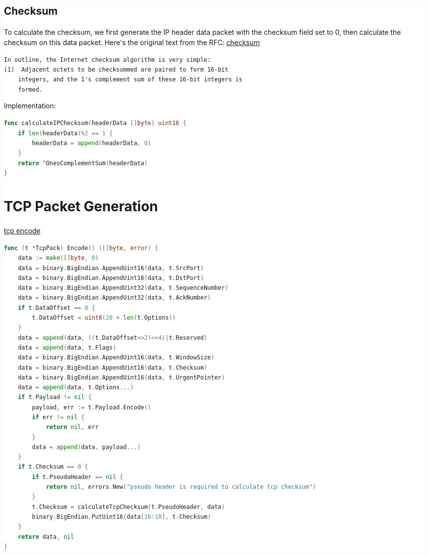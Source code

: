 ## Checksum

To calculate the checksum, we first generate the IP header data packet with the checksum field set to 0, then calculate the checksum on this data packet.
Here's the original text from the RFC:
[checksum](https://datatracker.ietf.org/doc/html/rfc1071#autoid-1)
```
In outline, the Internet checksum algorithm is very simple:
(1)  Adjacent octets to be checksummed are paired to form 16-bit
    integers, and the 1's complement sum of these 16-bit integers is
    formed.
```

Implementation:
```go
func calculateIPChecksum(headerData []byte) uint16 {
    if len(headerData)%2 == 1 {
        headerData = append(headerData, 0)
    }
    return ^OnesComplementSum(headerData)
}
```

# TCP Packet Generation

[tcp encode](https://github.com/beardnick/lab/blob/c030899077b98d44d8f750d8371befa457a87de0/network/netstack/tcpip/tcp.go#L111-L141)
```go
func (t *TcpPack) Encode() ([]byte, error) {
    data := make([]byte, 0)
    data = binary.BigEndian.AppendUint16(data, t.SrcPort)
    data = binary.BigEndian.AppendUint16(data, t.DstPort)
    data = binary.BigEndian.AppendUint32(data, t.SequenceNumber)
    data = binary.BigEndian.AppendUint32(data, t.AckNumber)
    if t.DataOffset == 0 {
        t.DataOffset = uint8(20 + len(t.Options))
    }
    data = append(data, ((t.DataOffset>>2)<<4)|t.Reserved)
    data = append(data, t.Flags)
    data = binary.BigEndian.AppendUint16(data, t.WindowSize)
    data = binary.BigEndian.AppendUint16(data, t.Checksum)
    data = binary.BigEndian.AppendUint16(data, t.UrgentPointer)
    data = append(data, t.Options...)
    if t.Payload != nil {
        payload, err := t.Payload.Encode()
        if err != nil {
            return nil, err
        }
        data = append(data, payload...)
    }
    if t.Checksum == 0 {
        if t.PseudoHeader == nil {
            return nil, errors.New("pseudo header is required to calculate tcp checksum")
        }
        t.Checksum = calculateTcpChecksum(t.PseudoHeader, data)
        binary.BigEndian.PutUint16(data[16:18], t.Checksum)
    }
    return data, nil
}
```
